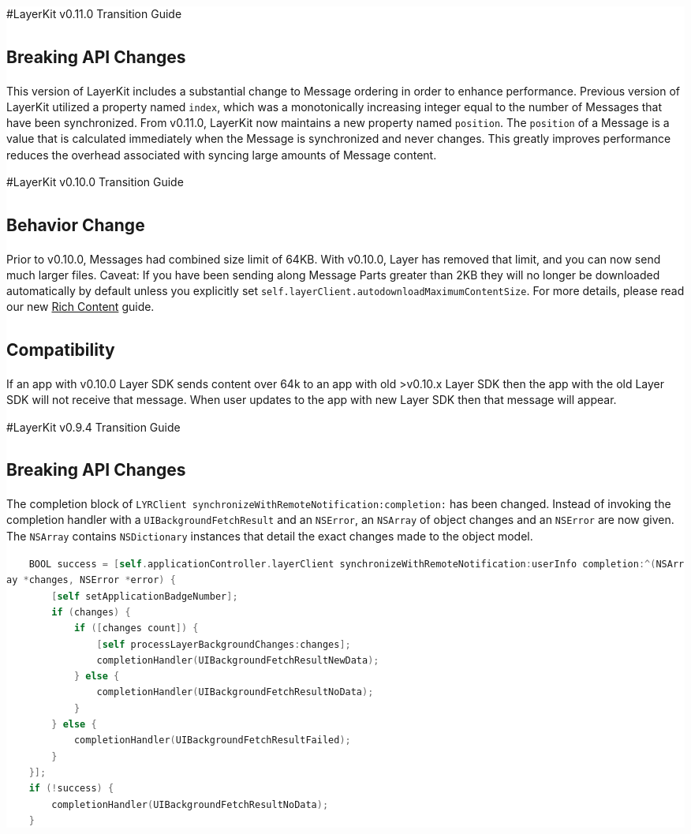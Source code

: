 #LayerKit v0.11.0 Transition Guide
## Breaking API Changes

This version of LayerKit includes a substantial change to Message ordering in order to enhance performance. Previous version of LayerKit utilized
a property named `index`, which was a monotonically increasing integer equal to the number of Messages that have been synchronized. From v0.11.0,
LayerKit now maintains a new property named `position`. The `position` of a Message is a value that is calculated immediately when the Message is
synchronized and never changes. This greatly improves performance reduces the overhead associated with syncing large amounts of Message content.

#LayerKit v0.10.0 Transition Guide
## Behavior Change

Prior to v0.10.0, Messages had combined size limit of 64KB.  With v0.10.0, Layer has removed that limit, and you can now send much larger files.  Caveat: If you have been sending along Message Parts greater than 2KB they will no longer be downloaded automatically by default unless you explicitly set `self.layerClient.autodownloadMaximumContentSize`.  For more details, please read our new  [Rich Content](/docs/guides#richcontent) guide. 

## Compatibility

If an app with v0.10.0 Layer SDK  sends content over 64k to an app with old >v0.10.x Layer SDK then the app with the old Layer SDK will not receive that message. When user updates to the app with new Layer SDK then that message will appear.

#LayerKit v0.9.4 Transition Guide
## Breaking API Changes

The completion block of `LYRClient synchronizeWithRemoteNotification:completion:` has been changed. Instead of invoking the completion handler with a `UIBackgroundFetchResult` and an `NSError`, an `NSArray` of object changes and an `NSError` are now given. The `NSArray` contains `NSDictionary` instances that detail the exact changes made to the object model.

```objective-c
    BOOL success = [self.applicationController.layerClient synchronizeWithRemoteNotification:userInfo completion:^(NSArray *changes, NSError *error) {
        [self setApplicationBadgeNumber];
        if (changes) {
            if ([changes count]) {
                [self processLayerBackgroundChanges:changes];
                completionHandler(UIBackgroundFetchResultNewData);
            } else {
                completionHandler(UIBackgroundFetchResultNoData);
            }
        } else {
            completionHandler(UIBackgroundFetchResultFailed);
        }
    }];
    if (!success) {
        completionHandler(UIBackgroundFetchResultNoData);
    }
```    
